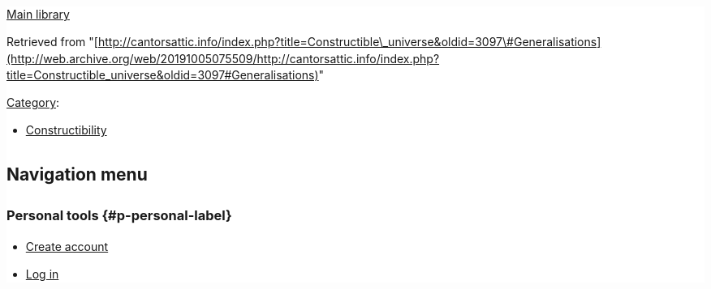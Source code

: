 [Main
library](/web/20191005075509/http://cantorsattic.info/Library "Library")

</div>

<div class="printfooter">

Retrieved from
"[http://cantorsattic.info/index.php?title=Constructible\_universe&oldid=3097\#Generalisations](http://web.archive.org/web/20191005075509/http://cantorsattic.info/index.php?title=Constructible_universe&oldid=3097#Generalisations)"

</div>

<div id="catlinks" class="catlinks">

<div id="mw-normal-catlinks" class="mw-normal-catlinks">

[Category](/web/20191005075509/http://cantorsattic.info/Special:Categories "Special:Categories"):
-   [Constructibility](/web/20191005075509/http://cantorsattic.info/Category:Constructibility "Category:Constructibility")

</div>

</div>

<div class="visualClear">

</div>

</div>

</div>

<div id="mw-navigation">

Navigation menu
---------------

<div id="mw-head">

<div id="p-personal" role="navigation"
aria-labelledby="p-personal-label">

### Personal tools {#p-personal-label}

-   <div id="pt-createaccount">

    </div>

    [Create
    account](/web/20191005075509/http://cantorsattic.info/index.php?title=Special:UserLogin&returnto=Constructible+universe&type=signup)
-   <div id="pt-login">

    </div>

    [Log
    in](/web/20191005075509/http://cantorsattic.info/index.php?title=Special:UserLogin&returnto=Constructible+universe "You are encouraged to log in; however, it is not mandatory [o]")
